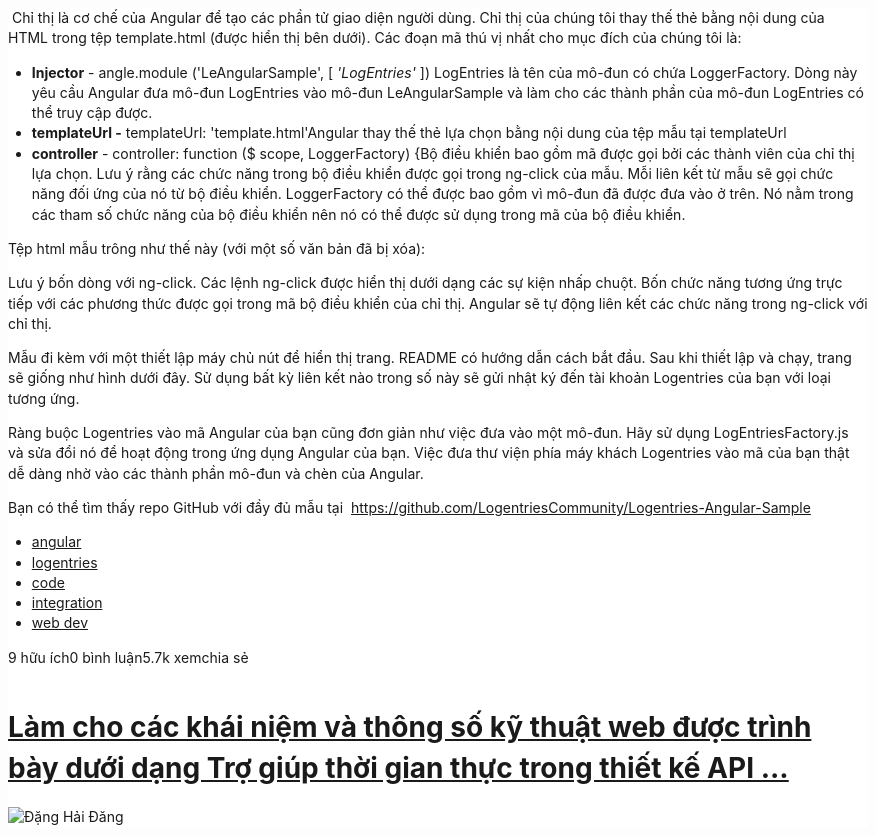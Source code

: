 ```

```

 Chỉ thị là cơ chế của Angular để tạo các phần tử giao diện người dùng. Chỉ thị của chúng tôi thay thế thẻ <selection> bằng nội dung của HTML trong tệp template.html (được hiển thị bên dưới). Các đoạn mã thú vị nhất cho mục đích của chúng tôi là:

* **Injector** - angle.module ('LeAngularSample', [ *'LogEntries'* ]) LogEntries là tên của mô-đun có chứa LoggerFactory. Dòng này yêu cầu Angular đưa mô-đun LogEntries vào mô-đun LeAngularSample và làm cho các thành phần của mô-đun LogEntries có thể truy cập được.
* **templateUrl -** templateUrl: 'template.html'Angular thay thế thẻ lựa chọn bằng nội dung của tệp mẫu tại templateUrl
* **controller** - controller: function ($ scope, LoggerFactory) {Bộ điều khiển bao gồm mã được gọi bởi các thành viên của chỉ thị lựa chọn. Lưu ý rằng các chức năng trong bộ điều khiển được gọi trong ng-click của mẫu. Mỗi liên kết từ mẫu sẽ gọi chức năng đối ứng của nó từ bộ điều khiển. LoggerFactory có thể được bao gồm vì mô-đun đã được đưa vào ở trên. Nó nằm trong các tham số chức năng của bộ điều khiển nên nó có thể được sử dụng trong mã của bộ điều khiển.

Tệp html mẫu trông như thế này (với một số văn bản đã bị xóa):

```

```

Lưu ý bốn dòng với ng-click. Các lệnh ng-click được hiển thị dưới dạng các sự kiện nhấp chuột. Bốn chức năng tương ứng trực tiếp với các phương thức được gọi trong mã bộ điều khiển của chỉ thị. Angular sẽ tự động liên kết các chức năng trong ng-click với chỉ thị.

Mẫu đi kèm với một thiết lập máy chủ nút để hiển thị trang. README có hướng dẫn cách bắt đầu. Sau khi thiết lập và chạy, trang sẽ giống như hình dưới đây. Sử dụng bất kỳ liên kết nào trong số này sẽ gửi nhật ký đến tài khoản Logentries của bạn với loại tương ứng.

Ràng buộc Logentries vào mã Angular của bạn cũng đơn giản như việc đưa vào một mô-đun. Hãy sử dụng LogEntriesFactory.js và sửa đổi nó để hoạt động trong ứng dụng Angular của bạn. Việc đưa thư viện phía máy khách Logentries vào mã của bạn thật dễ dàng nhờ vào các thành phần mô-đun và chèn của Angular.

Bạn có thể tìm thấy repo GitHub với đầy đủ mẫu tại  <https://github.com/LogentriesCommunity/Logentries-Angular-Sample>

* [angular](https://helpex.vn/it-code/cau-hoi-chu-de/angular)
* [logentries](https://helpex.vn/it-code/cau-hoi-chu-de/logentries)
* [code](https://helpex.vn/it-code/cau-hoi-chu-de/code)
* [integration](https://helpex.vn/it-code/cau-hoi-chu-de/integration)
* [web dev](https://helpex.vn/it-code/cau-hoi-chu-de/web-dev)

9 hữu ích0 bình luận5.7k xemchia sẻ

# [Làm cho các khái niệm và thông số kỹ thuật web được trình bày dưới dạng Trợ giúp thời gian thực trong thiết kế API ...](https://helpex.vn/article/lam-cho-cac-khai-niem-va-thong-so-ky-thuat-web-duoc-trinh-bay-duoi-dang-tro-giup-thoi-gian-thuc-trong-thiet-ke-api-...-60c9903a3f07bf0a5af5b71e)

![Đặng Hải Ðăng](https://cdn.helpex.vn/upload/2016/05/23/55ee433b8b75f32e341558c7-114950728_50x50.jpg)
